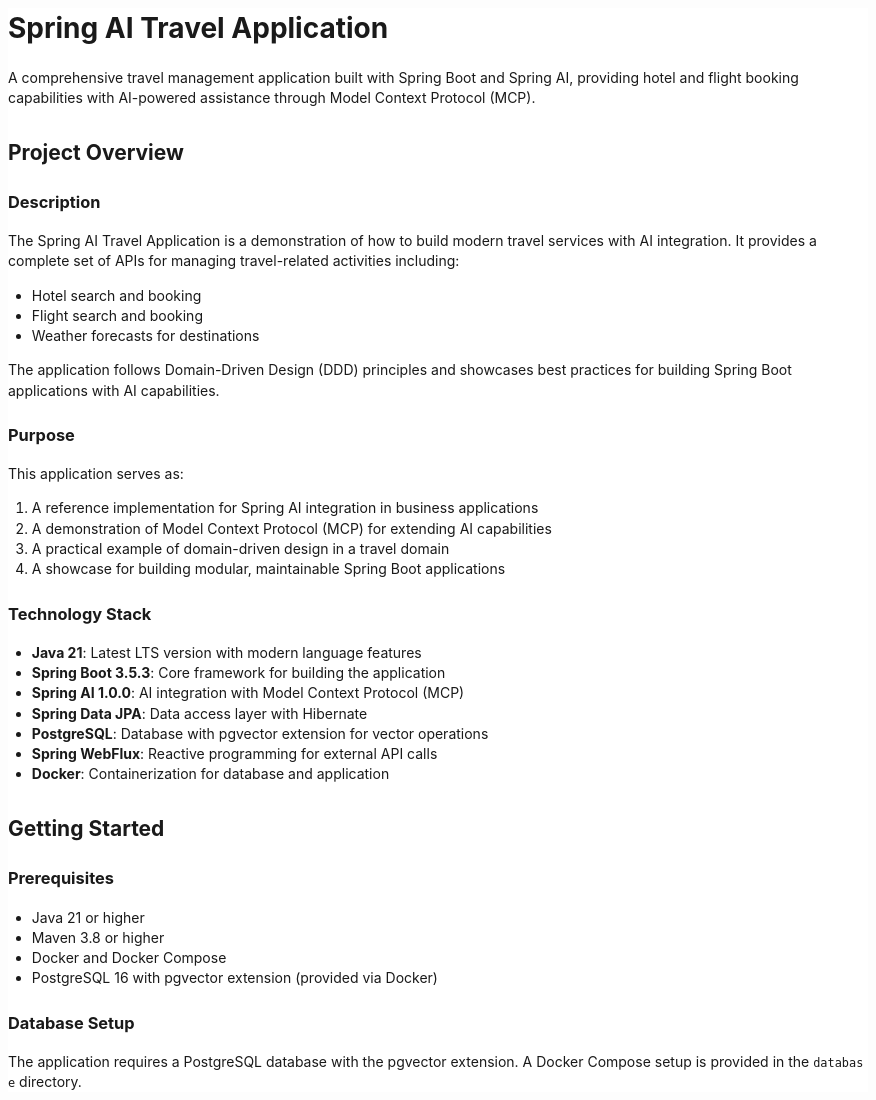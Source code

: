 # Spring AI Travel Application

A comprehensive travel management application built with Spring Boot and Spring AI, providing hotel and flight booking capabilities with AI-powered assistance through Model Context Protocol (MCP).

## Project Overview

### Description

The Spring AI Travel Application is a demonstration of how to build modern travel services with AI integration. It provides a complete set of APIs for managing travel-related activities including:

- Hotel search and booking
- Flight search and booking
- Weather forecasts for destinations

The application follows Domain-Driven Design (DDD) principles and showcases best practices for building Spring Boot applications with AI capabilities.

### Purpose

This application serves as:

1. A reference implementation for Spring AI integration in business applications
2. A demonstration of Model Context Protocol (MCP) for extending AI capabilities
3. A practical example of domain-driven design in a travel domain
4. A showcase for building modular, maintainable Spring Boot applications

### Technology Stack

- **Java 21**: Latest LTS version with modern language features
- **Spring Boot 3.5.3**: Core framework for building the application
- **Spring AI 1.0.0**: AI integration with Model Context Protocol (MCP)
- **Spring Data JPA**: Data access layer with Hibernate
- **PostgreSQL**: Database with pgvector extension for vector operations
- **Spring WebFlux**: Reactive programming for external API calls
- **Docker**: Containerization for database and application

## Getting Started

### Prerequisites

- Java 21 or higher
- Maven 3.8 or higher
- Docker and Docker Compose
- PostgreSQL 16 with pgvector extension (provided via Docker)

### Database Setup

The application requires a PostgreSQL database with the pgvector extension. A Docker Compose setup is provided in the `database` directory.
